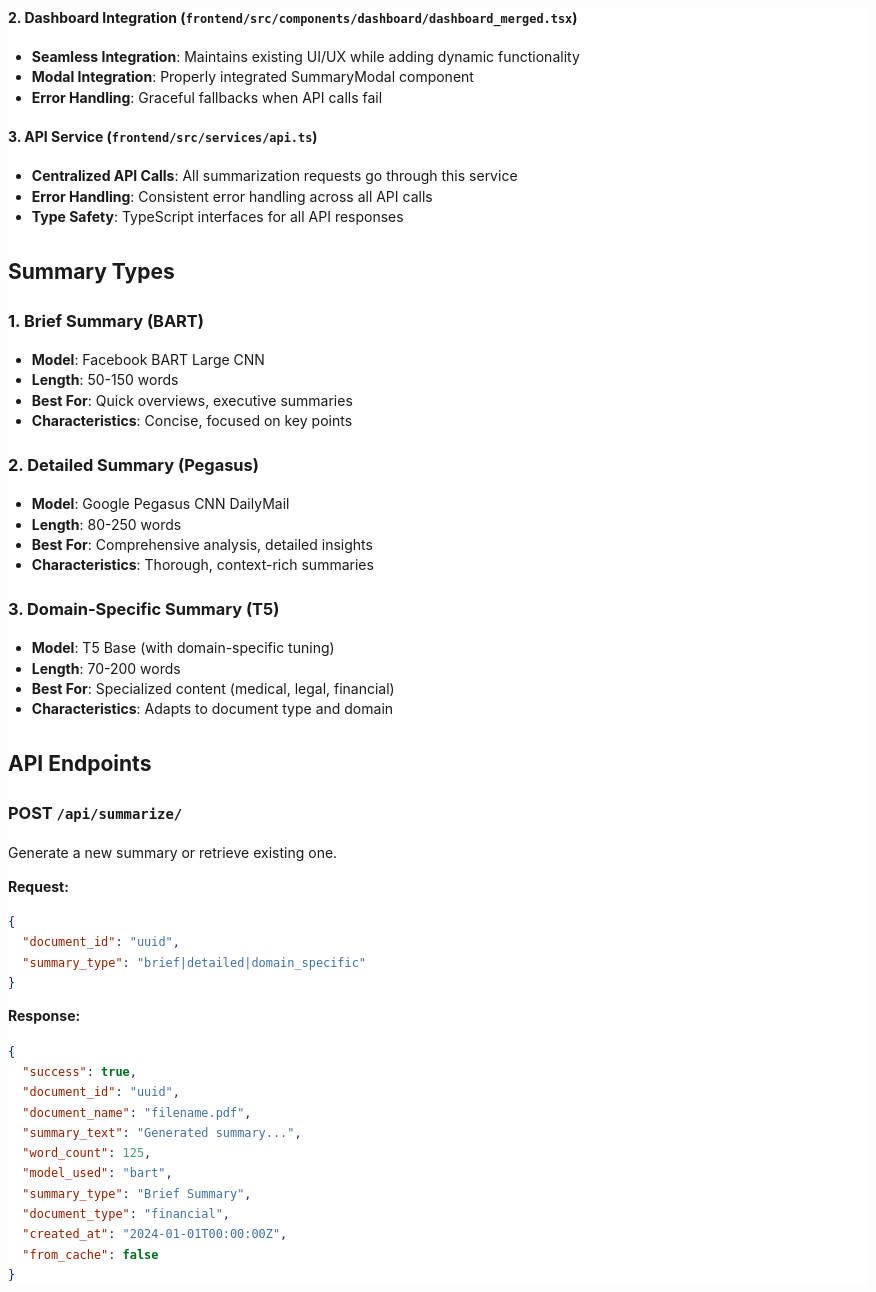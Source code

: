 #### 2. Dashboard Integration (`frontend/src/components/dashboard/dashboard_merged.tsx`)
- **Seamless Integration**: Maintains existing UI/UX while adding dynamic functionality
- **Modal Integration**: Properly integrated SummaryModal component
- **Error Handling**: Graceful fallbacks when API calls fail

#### 3. API Service (`frontend/src/services/api.ts`)
- **Centralized API Calls**: All summarization requests go through this service
- **Error Handling**: Consistent error handling across all API calls
- **Type Safety**: TypeScript interfaces for all API responses

## Summary Types

### 1. Brief Summary (BART)
- **Model**: Facebook BART Large CNN
- **Length**: 50-150 words
- **Best For**: Quick overviews, executive summaries
- **Characteristics**: Concise, focused on key points

### 2. Detailed Summary (Pegasus)
- **Model**: Google Pegasus CNN DailyMail
- **Length**: 80-250 words
- **Best For**: Comprehensive analysis, detailed insights
- **Characteristics**: Thorough, context-rich summaries

### 3. Domain-Specific Summary (T5)
- **Model**: T5 Base (with domain-specific tuning)
- **Length**: 70-200 words
- **Best For**: Specialized content (medical, legal, financial)
- **Characteristics**: Adapts to document type and domain

## API Endpoints

### POST `/api/summarize/`
Generate a new summary or retrieve existing one.

**Request:**
```json
{
  "document_id": "uuid",
  "summary_type": "brief|detailed|domain_specific"
}
```

**Response:**
```json
{
  "success": true,
  "document_id": "uuid",
  "document_name": "filename.pdf",
  "summary_text": "Generated summary...",
  "word_count": 125,
  "model_used": "bart",
  "summary_type": "Brief Summary",
  "document_type": "financial",
  "created_at": "2024-01-01T00:00:00Z",
  "from_cache": false
}
```
